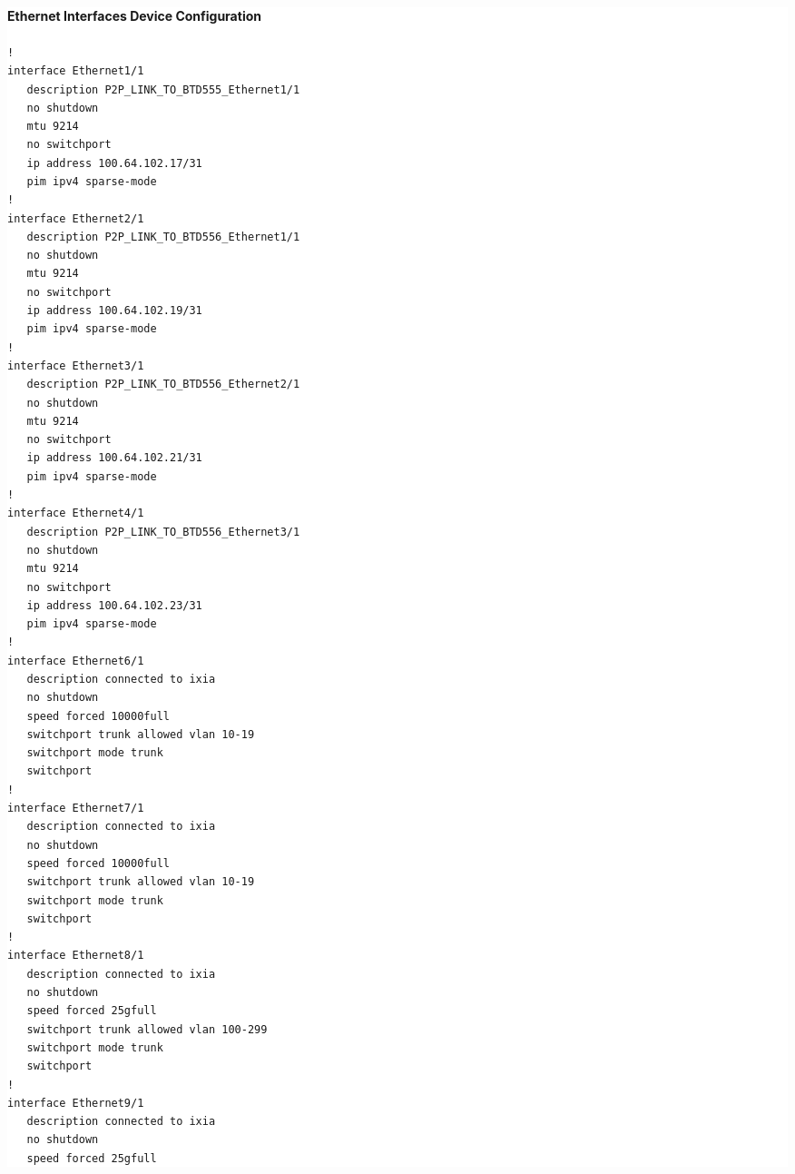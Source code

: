 #### Ethernet Interfaces Device Configuration

```eos
!
interface Ethernet1/1
   description P2P_LINK_TO_BTD555_Ethernet1/1
   no shutdown
   mtu 9214
   no switchport
   ip address 100.64.102.17/31
   pim ipv4 sparse-mode
!
interface Ethernet2/1
   description P2P_LINK_TO_BTD556_Ethernet1/1
   no shutdown
   mtu 9214
   no switchport
   ip address 100.64.102.19/31
   pim ipv4 sparse-mode
!
interface Ethernet3/1
   description P2P_LINK_TO_BTD556_Ethernet2/1
   no shutdown
   mtu 9214
   no switchport
   ip address 100.64.102.21/31
   pim ipv4 sparse-mode
!
interface Ethernet4/1
   description P2P_LINK_TO_BTD556_Ethernet3/1
   no shutdown
   mtu 9214
   no switchport
   ip address 100.64.102.23/31
   pim ipv4 sparse-mode
!
interface Ethernet6/1
   description connected to ixia
   no shutdown
   speed forced 10000full
   switchport trunk allowed vlan 10-19
   switchport mode trunk
   switchport
!
interface Ethernet7/1
   description connected to ixia
   no shutdown
   speed forced 10000full
   switchport trunk allowed vlan 10-19
   switchport mode trunk
   switchport
!
interface Ethernet8/1
   description connected to ixia
   no shutdown
   speed forced 25gfull
   switchport trunk allowed vlan 100-299
   switchport mode trunk
   switchport
!
interface Ethernet9/1
   description connected to ixia
   no shutdown
   speed forced 25gfull
```